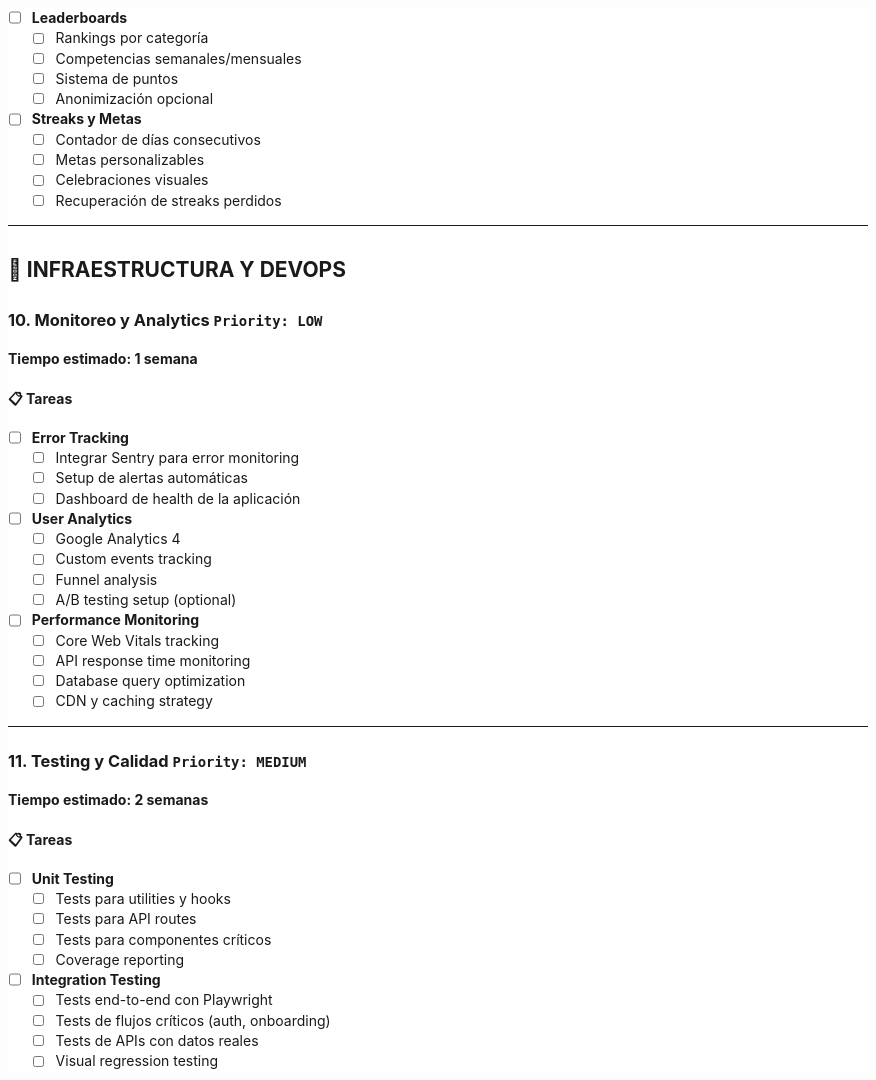 - [ ] **Leaderboards**
  - [ ] Rankings por categoría
  - [ ] Competencias semanales/mensuales
  - [ ] Sistema de puntos
  - [ ] Anonimización opcional

- [ ] **Streaks y Metas**
  - [ ] Contador de días consecutivos
  - [ ] Metas personalizables
  - [ ] Celebraciones visuales
  - [ ] Recuperación de streaks perdidos

---

## 🔧 **INFRAESTRUCTURA Y DEVOPS**

### 10. **Monitoreo y Analytics** `Priority: LOW`
**Tiempo estimado: 1 semana**

#### 📋 **Tareas**
- [ ] **Error Tracking**
  - [ ] Integrar Sentry para error monitoring
  - [ ] Setup de alertas automáticas
  - [ ] Dashboard de health de la aplicación

- [ ] **User Analytics**
  - [ ] Google Analytics 4
  - [ ] Custom events tracking
  - [ ] Funnel analysis
  - [ ] A/B testing setup (optional)

- [ ] **Performance Monitoring**
  - [ ] Core Web Vitals tracking
  - [ ] API response time monitoring
  - [ ] Database query optimization
  - [ ] CDN y caching strategy

---

### 11. **Testing y Calidad** `Priority: MEDIUM`
**Tiempo estimado: 2 semanas**

#### 📋 **Tareas**
- [ ] **Unit Testing**
  - [ ] Tests para utilities y hooks
  - [ ] Tests para API routes
  - [ ] Tests para componentes críticos
  - [ ] Coverage reporting

- [ ] **Integration Testing**
  - [ ] Tests end-to-end con Playwright
  - [ ] Tests de flujos críticos (auth, onboarding)
  - [ ] Tests de APIs con datos reales
  - [ ] Visual regression testing
